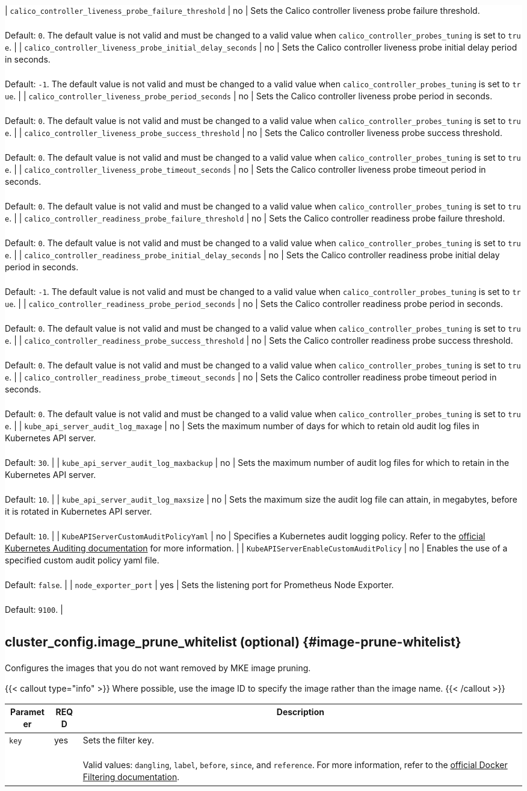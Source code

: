 | `calico_controller_liveness_probe_failure_threshold`     | no | Sets the Calico controller liveness probe failure threshold.  <br><br>Default: `0`. The default value is not valid and must be changed to a valid value when `calico_controller_probes_tuning` is set to `true`.                |
| `calico_controller_liveness_probe_initial_delay_seconds` | no | Sets the Calico controller liveness probe initial delay period in seconds.  <br><br>Default: `-1`. The default value is not valid and must be changed to a valid value when `calico_controller_probes_tuning` is set to `true`. |
| `calico_controller_liveness_probe_period_seconds`        | no | Sets the Calico controller liveness probe period in seconds.  <br><br>Default: `0`. The default value is not valid and must be changed to a valid value when `calico_controller_probes_tuning` is set to `true`.                |
| `calico_controller_liveness_probe_success_threshold`      | no | Sets the Calico controller liveness probe success threshold.  <br><br>Default: `0`. The default value is not valid and must be changed to a valid value when `calico_controller_probes_tuning` is set to `true`.                 |
| `calico_controller_liveness_probe_timeout_seconds`        | no | Sets the Calico controller liveness probe timeout period in seconds.  <br><br>Default: `0`. The default value is not valid and must be changed to a valid value when `calico_controller_probes_tuning` is set to `true`.         |
| `calico_controller_readiness_probe_failure_threshold`     | no | Sets the Calico controller readiness probe failure threshold.  <br><br>Default: `0`. The default value is not valid and must be changed to a valid value when `calico_controller_probes_tuning` is set to `true`.                |
| `calico_controller_readiness_probe_initial_delay_seconds` | no | Sets the Calico controller readiness probe initial delay period in seconds.  <br><br>Default: `-1`. The default value is not valid and must be changed to a valid value when `calico_controller_probes_tuning` is set to `true`. |
| `calico_controller_readiness_probe_period_seconds`    | no  | Sets the Calico controller readiness probe period in seconds.  <br><br>Default: `0`. The default value is not valid and must be changed to a valid value when `calico_controller_probes_tuning` is set to `true`.         |
| `calico_controller_readiness_probe_success_threshold` | no  | Sets the Calico controller readiness probe success threshold.  <br><br>Default: `0`. The default value is not valid and must be changed to a valid value when `calico_controller_probes_tuning` is set to `true`.         |
| `calico_controller_readiness_probe_timeout_seconds`   | no  | Sets the Calico controller readiness probe timeout period in seconds.  <br><br>Default: `0`. The default value is not valid and must be changed to a valid value when `calico_controller_probes_tuning` is set to `true`. |
| `kube_api_server_audit_log_maxage`                     | no  | Sets the maximum number of days for which to retain old audit log files in Kubernetes API server.  <br><br>Default: `30`.                                                                                                 |
| `kube_api_server_audit_log_maxbackup`                  | no  | Sets the maximum number of audit log files for which to retain in the Kubernetes API server.  <br><br>Default: `10`.                                                                                                      |
| `kube_api_server_audit_log_maxsize`                    | no  | Sets the maximum size the audit log file can attain, in megabytes, before it is rotated in Kubernetes API server.  <br><br>Default: `10`.                                                                                 |
| `KubeAPIServerCustomAuditPolicyYaml`                   | no  | Specifies a Kubernetes audit logging policy. Refer to the [official Kubernetes Auditing documentation](https://kubernetes.io/docs/tasks/debug/debug-cluster/audit/) for more information.                                                                        |
| `KubeAPIServerEnableCustomAuditPolicy`                 | no  | Enables the use of a specified custom audit policy yaml file.  <br><br>Default: `false`.                                                                                                                                  |
| `node_exporter_port`                                    | yes | Sets the listening port for Prometheus Node Exporter.  <br><br>Default: `9100`.                                                                                                                                           |

## cluster_config.image_prune_whitelist (optional) {#image-prune-whitelist}

Configures the images that you do not want removed by MKE image pruning.

{{< callout type="info" >}} Where possible, use the image ID to specify the
image rather than the image name.
{{< /callout >}}

| Parameter | REQD | Description                                                                                                                                                                                                                                    |
|-----------|-----------|------------------------------------------------------------------------------------------------------------------------------------------------------------------------------------------------------------------------------------------------|
| `key`     | yes       | Sets the filter key.  <br><br>Valid values: `dangling`, `label`, `before`, `since`, and `reference`.  For more information, refer to the [official Docker Filtering documentation](https://docs.docker.com/engine/reference/commandline/images/#filtering). |